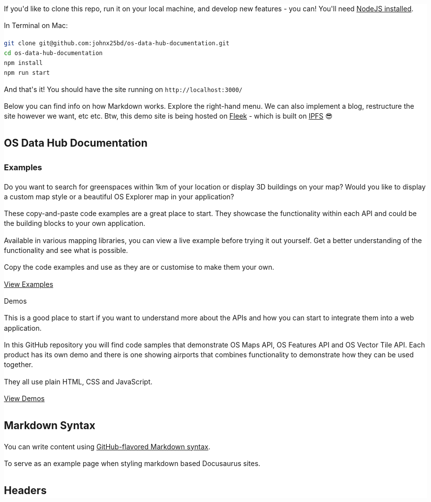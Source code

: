 If you'd like to clone this repo, run it on your local machine, and develop new features - you can! You'll need [NodeJS installed](https://www.taniarascia.com/how-to-install-and-use-node-js-and-npm-mac-and-windows/).

In Terminal on Mac:

```bash
git clone git@github.com:johnx25bd/os-data-hub-documentation.git
cd os-data-hub-documentation
npm install
npm run start
```

And that's it! You should have the site running on `http://localhost:3000/`

Below you can find info on how Markdown works. Explore the right-hand menu. We can also implement a blog, restructure the site however we want, etc etc. Btw, this demo site is being hosted on [Fleek](https://fleek.co/) - which is built on [IPFS](https://ipfs.io/) 😎

## OS Data Hub Documentation

### Examples

Do you want to search for greenspaces within 1km of your location or display 3D buildings on your map? Would you like to display a custom map style or a beautiful OS Explorer map in your application?

These copy-and-paste code examples are a great place to start. They showcase the functionality within each API and could be the building blocks to your own application.

Available in various mapping libraries, you can view a live example before trying it out yourself. Get a better understanding of the functionality and see what is possible.

Copy the code examples and use as they are or customise to make them your own.

[View Examples](https://labs.os.uk/public/os-data-hub-examples/)

Demos

This is a good place to start if you want to understand more about the APIs and how you can start to integrate them into a web application.

In this GitHub repository you will find code samples that demonstrate OS Maps API, OS Features API and OS Vector Tile API. Each product has its own demo and there is one showing airports that combines functionality to demonstrate how they can be used together.

They all use plain HTML, CSS and JavaScript.

[View Demos](https://github.com/OrdnanceSurvey/OS-Data-Hub-API-Demos)

## Markdown Syntax

You can write content using [GitHub-flavored Markdown syntax](https://github.github.com/gfm/).

To serve as an example page when styling markdown based Docusaurus sites.

## Headers
